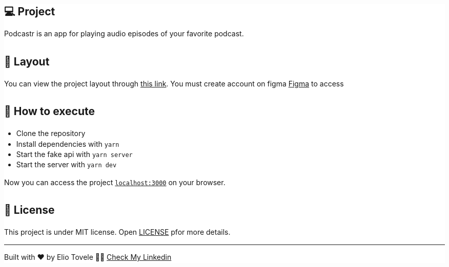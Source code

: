 ## 💻 Project

Podcastr is an app for playing audio episodes of your favorite podcast.

## 🔖 Layout

You can view the project layout through [this link](https://www.figma.com/file/UwFEntsHpHYJlHNQAQr4gA/Podcastr/duplicate). You must create account on figma  [Figma](http://figma.com/) to access


## 🚀 How to execute

- Clone the repository
- Install dependencies with `yarn`
- Start the fake api with `yarn server`
- Start the server with `yarn dev`

Now you can access the project [`localhost:3000`](http://localhost:3000) on your browser.

## 📄 License

This project is under MIT license. Open [LICENSE](LICENSE.md) pfor more details.

---

Built with ♥ by Elio Tovele 👋🏻 [Check My Linkedin](https://www.linkedin.com/in/eliotovele/)

